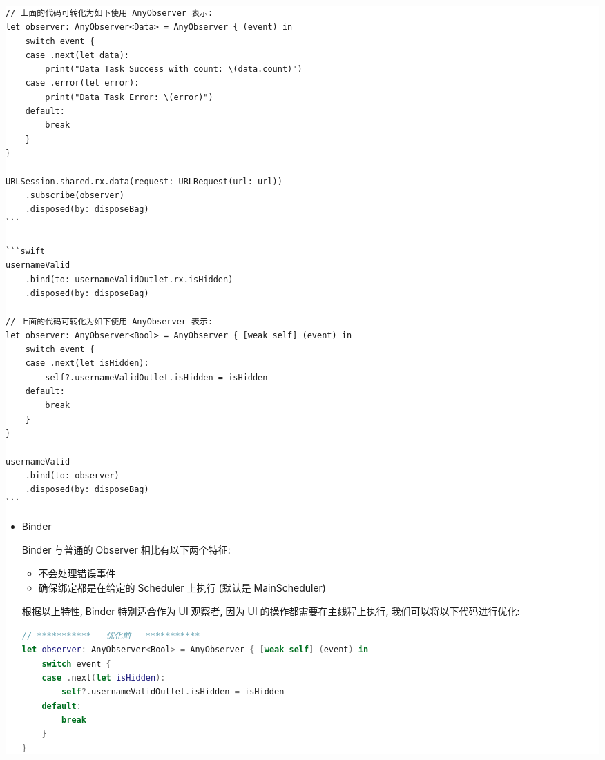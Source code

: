     // 上面的代码可转化为如下使用 AnyObserver 表示:
    let observer: AnyObserver<Data> = AnyObserver { (event) in
        switch event {
        case .next(let data):
            print("Data Task Success with count: \(data.count)")
        case .error(let error):
            print("Data Task Error: \(error)")
        default:
            break
        }
    }

    URLSession.shared.rx.data(request: URLRequest(url: url))
        .subscribe(observer)
        .disposed(by: disposeBag)
    ```

    ```swift
    usernameValid
        .bind(to: usernameValidOutlet.rx.isHidden)
        .disposed(by: disposeBag)

    // 上面的代码可转化为如下使用 AnyObserver 表示:
    let observer: AnyObserver<Bool> = AnyObserver { [weak self] (event) in
        switch event {
        case .next(let isHidden):
            self?.usernameValidOutlet.isHidden = isHidden
        default:
            break
        }
    }

    usernameValid
        .bind(to: observer)
        .disposed(by: disposeBag)
    ```

- Binder

    Binder 与普通的 Observer 相比有以下两个特征:

    - 不会处理错误事件
    - 确保绑定都是在给定的 Scheduler 上执行 (默认是 MainScheduler)

    根据以上特性, Binder 特别适合作为 UI 观察者, 因为 UI 的操作都需要在主线程上执行, 我们可以将以下代码进行优化:

    ```swift
    // ***********   优化前   ***********
    let observer: AnyObserver<Bool> = AnyObserver { [weak self] (event) in
        switch event {
        case .next(let isHidden):
            self?.usernameValidOutlet.isHidden = isHidden
        default:
            break
        }
    }
